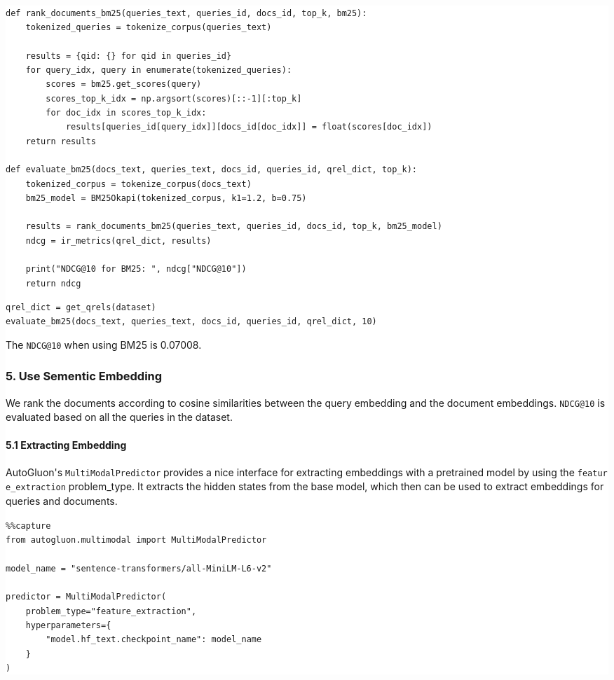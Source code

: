 ```{.python .input}
def rank_documents_bm25(queries_text, queries_id, docs_id, top_k, bm25):
    tokenized_queries = tokenize_corpus(queries_text)
    
    results = {qid: {} for qid in queries_id}
    for query_idx, query in enumerate(tokenized_queries):
        scores = bm25.get_scores(query)
        scores_top_k_idx = np.argsort(scores)[::-1][:top_k]
        for doc_idx in scores_top_k_idx:
            results[queries_id[query_idx]][docs_id[doc_idx]] = float(scores[doc_idx])
    return results

def evaluate_bm25(docs_text, queries_text, docs_id, queries_id, qrel_dict, top_k):
    tokenized_corpus = tokenize_corpus(docs_text)
    bm25_model = BM25Okapi(tokenized_corpus, k1=1.2, b=0.75)
    
    results = rank_documents_bm25(queries_text, queries_id, docs_id, top_k, bm25_model)
    ndcg = ir_metrics(qrel_dict, results)
    
    print("NDCG@10 for BM25: ", ndcg["NDCG@10"])
    return ndcg
```


```{.python .input}
qrel_dict = get_qrels(dataset)
evaluate_bm25(docs_text, queries_text, docs_id, queries_id, qrel_dict, 10)
```

The `NDCG@10` when using BM25 is 0.07008.

### 5. Use Sementic Embedding

We rank the documents according to cosine similarities between the query embedding and the document embeddings. `NDCG@10` is evaluated based on all the queries in the dataset.

#### 5.1 Extracting Embedding

AutoGluon's `MultiModalPredictor` provides a nice interface for extracting embeddings with a pretrained model by using the `feature_extraction` problem_type. It extracts the hidden states from the base model, which then can be used to extract embeddings for queries and documents.


```{.python .input}
%%capture
from autogluon.multimodal import MultiModalPredictor

model_name = "sentence-transformers/all-MiniLM-L6-v2"

predictor = MultiModalPredictor(
    problem_type="feature_extraction",
    hyperparameters={
        "model.hf_text.checkpoint_name": model_name
    }
)
```
